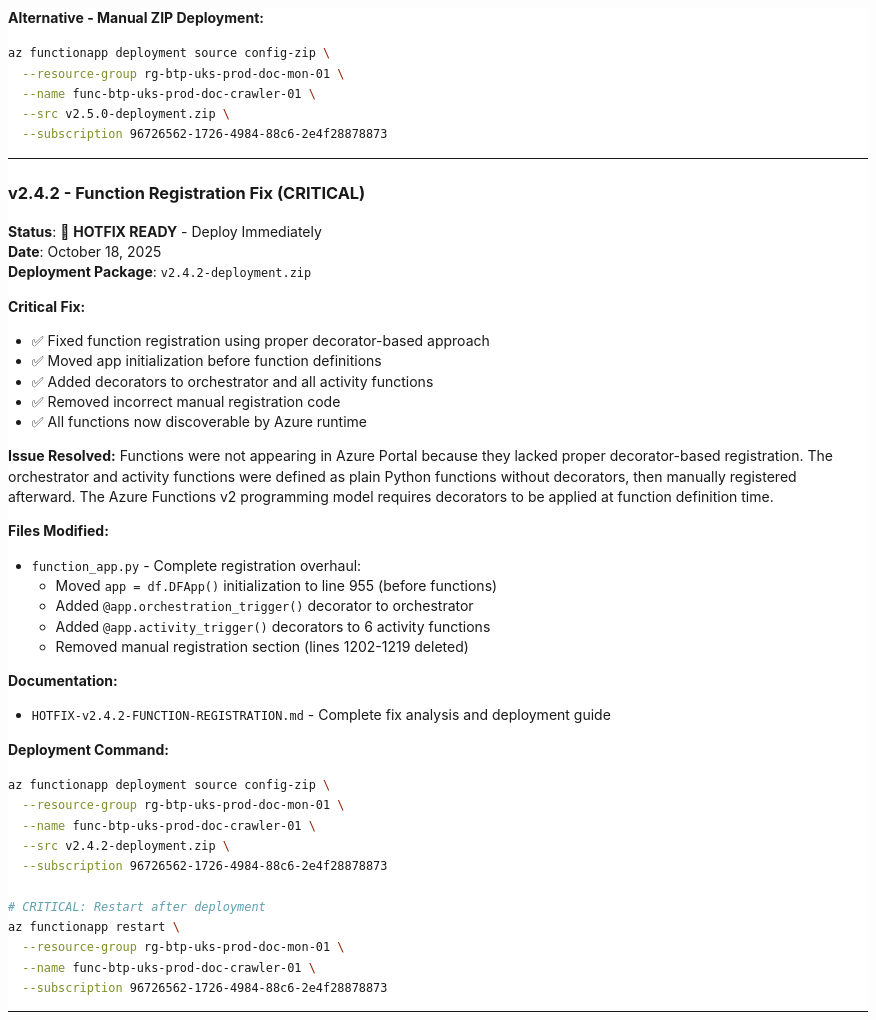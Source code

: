 **Alternative - Manual ZIP Deployment:**
```bash
az functionapp deployment source config-zip \
  --resource-group rg-btp-uks-prod-doc-mon-01 \
  --name func-btp-uks-prod-doc-crawler-01 \
  --src v2.5.0-deployment.zip \
  --subscription 96726562-1726-4984-88c6-2e4f28878873
```

---

### v2.4.2 - Function Registration Fix (CRITICAL)
**Status**: 🚨 **HOTFIX READY** - Deploy Immediately  
**Date**: October 18, 2025  
**Deployment Package**: `v2.4.2-deployment.zip`

**Critical Fix:**
- ✅ Fixed function registration using proper decorator-based approach
- ✅ Moved app initialization before function definitions
- ✅ Added decorators to orchestrator and all activity functions
- ✅ Removed incorrect manual registration code
- ✅ All functions now discoverable by Azure runtime

**Issue Resolved:**
Functions were not appearing in Azure Portal because they lacked proper decorator-based registration. The orchestrator and activity functions were defined as plain Python functions without decorators, then manually registered afterward. The Azure Functions v2 programming model requires decorators to be applied at function definition time.

**Files Modified:**
- `function_app.py` - Complete registration overhaul:
  - Moved `app = df.DFApp()` initialization to line 955 (before functions)
  - Added `@app.orchestration_trigger()` decorator to orchestrator
  - Added `@app.activity_trigger()` decorators to 6 activity functions
  - Removed manual registration section (lines 1202-1219 deleted)

**Documentation:**
- `HOTFIX-v2.4.2-FUNCTION-REGISTRATION.md` - Complete fix analysis and deployment guide

**Deployment Command:**
```bash
az functionapp deployment source config-zip \
  --resource-group rg-btp-uks-prod-doc-mon-01 \
  --name func-btp-uks-prod-doc-crawler-01 \
  --src v2.4.2-deployment.zip \
  --subscription 96726562-1726-4984-88c6-2e4f28878873

# CRITICAL: Restart after deployment
az functionapp restart \
  --resource-group rg-btp-uks-prod-doc-mon-01 \
  --name func-btp-uks-prod-doc-crawler-01 \
  --subscription 96726562-1726-4984-88c6-2e4f28878873
```

---
